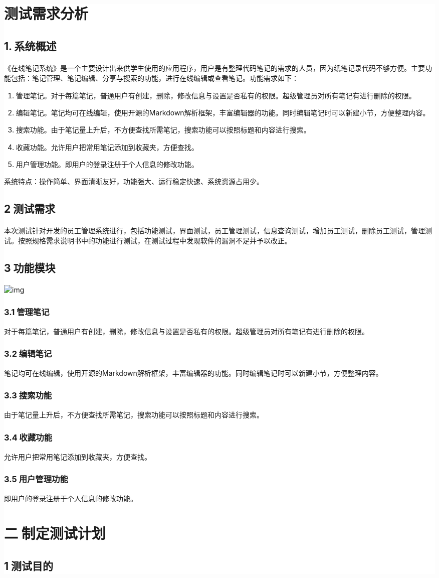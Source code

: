 # 测试需求分析

## 1. 系统概述

《在线笔记系统》是一个主要设计出来供学生使用的应用程序，用户是有整理代码笔记的需求的人员，因为纸笔记录代码不够方便。主要功能包括：笔记管理、笔记编辑、分享与搜索的功能，进行在线编辑或查看笔记。功能需求如下：

1. 管理笔记。对于每篇笔记，普通用户有创建，删除，修改信息与设置是否私有的权限。超级管理员对所有笔记有进行删除的权限。

2. 编辑笔记。笔记均可在线编辑，使用开源的Markdown解析框架，丰富编辑器的功能。同时编辑笔记时可以新建小节，方便整理内容。

3. 搜索功能。由于笔记量上升后，不方便查找所需笔记，搜索功能可以按照标题和内容进行搜索。

4. 收藏功能。允许用户把常用笔记添加到收藏夹，方便查找。

5. 用户管理功能。即用户的登录注册于个人信息的修改功能。

系统特点：操作简单、界面清晰友好，功能强大、运行稳定快速、系统资源占用少。

## 2 测试需求

本次测试针对开发的员工管理系统进行，包括功能测试，界面测试，员工管理测试，信息查询测试，增加员工测试，删除员工测试，管理测试。按照规格需求说明书中的功能进行测试，在测试过程中发现软件的漏洞不足并予以改正。

## 3 功能模块

![img](file:///C:\Users\someo\AppData\Local\Temp\ksohtml19452\wps1.jpg)

### 3.1 管理笔记

对于每篇笔记，普通用户有创建，删除，修改信息与设置是否私有的权限。超级管理员对所有笔记有进行删除的权限。

### 3.2 编辑笔记

笔记均可在线编辑，使用开源的Markdown解析框架，丰富编辑器的功能。同时编辑笔记时可以新建小节，方便整理内容。

### 3.3 搜索功能

由于笔记量上升后，不方便查找所需笔记，搜索功能可以按照标题和内容进行搜索。

### 3.4 收藏功能

允许用户把常用笔记添加到收藏夹，方便查找。

### 3.5 用户管理功能

即用户的登录注册于个人信息的修改功能。

# 二 制定测试计划

## **1** 测试目的
